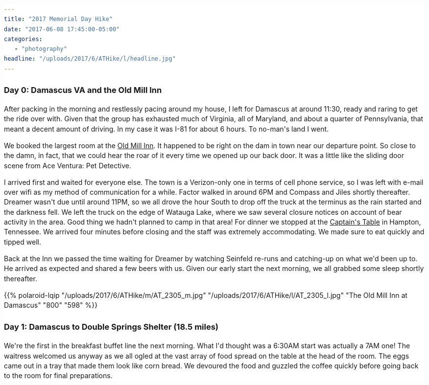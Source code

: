 ```yaml
---
title: "2017 Memorial Day Hike"
date: "2017-06-08 17:45:00-05:00"
categories:
   - "photography"
headline: "/uploads/2017/6/ATHike/l/headline.jpg"
---
```

### Day 0: Damascus VA and the Old Mill Inn

After packing in the morning and restlessly pacing around my house, I left for
Damascus at around 11:30, ready and raring to get the ride over with. Given that
the group has exhausted much of Virginia, all of Maryland, and about a quarter of Pennsylvania,
that meant a decent amount of driving. In my case it was I-81 for about 6 hours. To no-man's land I went.

We booked the largest room at the [Old Mill Inn][Old Mill Inn]. It happened to be
right on the dam in town near our departure point. So close to the damn, in fact,
that we could hear the roar of it every time we opened up our back door. It was a
little like the sliding door scene from Ace Ventura: Pet Detective.

I arrived first and waited for everyone else. The town is a Verizon-only
one in terms of cell phone service, so I was left with e-mail over wifi as my
method of communication for a while. Factor walked in around 6PM and Compass and Jiles
shortly thereafter. Dreamer wasn't due until around 11PM, so we all drove the hour South to drop off the truck at the terminus as
the rain started and the darkness fell. We left the truck on the edge of Watauga Lake, where we saw
several closure notices on account of bear activity in the area. Good thing we hadn't
planned to camp in that area! For dinner we stopped at the [Captain's Table][Captains Table]
in Hampton, Tennessee. We arrived four minutes before closing and the staff was extremely accommodating. We made
sure to eat quickly and tipped well.

Back at the Inn we passed the time waiting for Dreamer by watching Seinfeld re-runs
and catching-up on what we'd been up to. He arrived as expected and shared a few
beers with us. Given our early start the next morning, we all grabbed some sleep shortly thereafter.

{{% polaroid-lqip
   "/uploads/2017/6/ATHike/m/AT_2305_m.jpg"
   "/uploads/2017/6/ATHike/l/AT_2305_l.jpg"
   "The Old Mill Inn at Damascus"
   "800"
   "598"
%}}

### Day 1: Damascus to Double Springs Shelter (18.5 miles)

We're the first in the breakfast buffet line the next morning. What I'd thought was a
6:30AM start was actually a 7AM one! The waitress welcomed us anyway as we all ogled
at the vast array of food spread on the table at the head of the room. The eggs came out
in a tray that made them look like corn bread. We devoured the food and guzzled the coffee
quickly before going back to the room for final preparations.


[Captains Table]: http://www.lakeshore-resort.com/captains-table/
[Old Mill Inn]: http://damascusinn.com/
[Shirley's Home Cooking]: http://shirleyshomecooking.com/
[Wool Buff]: https://www.amazon.com/Buff-BUF-107864-Merino-Wool-Headband/dp/B0124MJZE8
[Uncle Nick Grindstaff]: http://appalachiantreks.blogspot.com/2012/07/uncle-nick-grindstaff.html